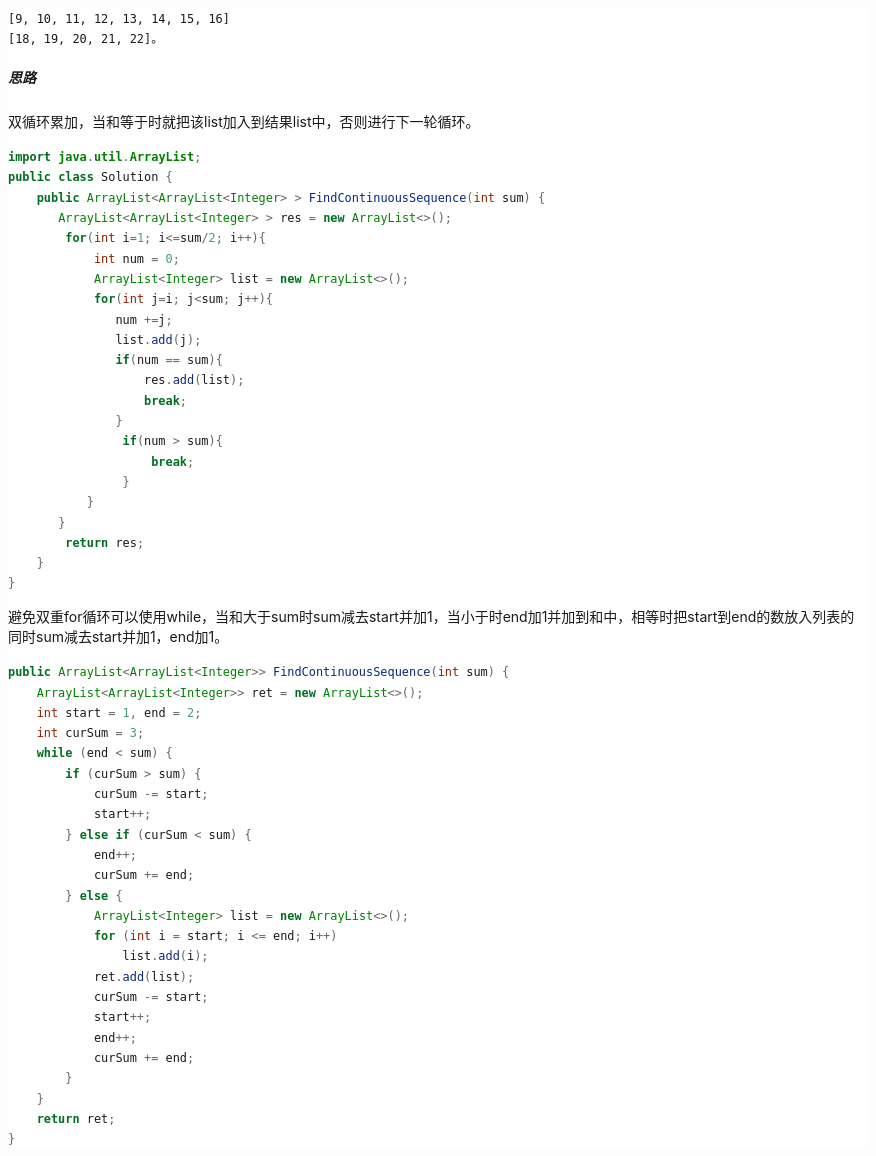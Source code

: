 ```
[9, 10, 11, 12, 13, 14, 15, 16]
[18, 19, 20, 21, 22]。
```

##### 思路

双循环累加，当和等于时就把该list加入到结果list中，否则进行下一轮循环。

```java
import java.util.ArrayList;
public class Solution {
    public ArrayList<ArrayList<Integer> > FindContinuousSequence(int sum) {
       ArrayList<ArrayList<Integer> > res = new ArrayList<>();
        for(int i=1; i<=sum/2; i++){
            int num = 0;
            ArrayList<Integer> list = new ArrayList<>();
            for(int j=i; j<sum; j++){
               num +=j;
               list.add(j);
               if(num == sum){
                   res.add(list);
                   break;
               }
                if(num > sum){
                    break;
                }
           }
       }
        return res;
    }
}
```

避免双重for循环可以使用while，当和大于sum时sum减去start并加1，当小于时end加1并加到和中，相等时把start到end的数放入列表的同时sum减去start并加1，end加1。

```java
public ArrayList<ArrayList<Integer>> FindContinuousSequence(int sum) {
    ArrayList<ArrayList<Integer>> ret = new ArrayList<>();
    int start = 1, end = 2;
    int curSum = 3;
    while (end < sum) {
        if (curSum > sum) {
            curSum -= start;
            start++;
        } else if (curSum < sum) {
            end++;
            curSum += end;
        } else {
            ArrayList<Integer> list = new ArrayList<>();
            for (int i = start; i <= end; i++)
                list.add(i);
            ret.add(list);
            curSum -= start;
            start++;
            end++;
            curSum += end;
        }
    }
    return ret;
}

```
